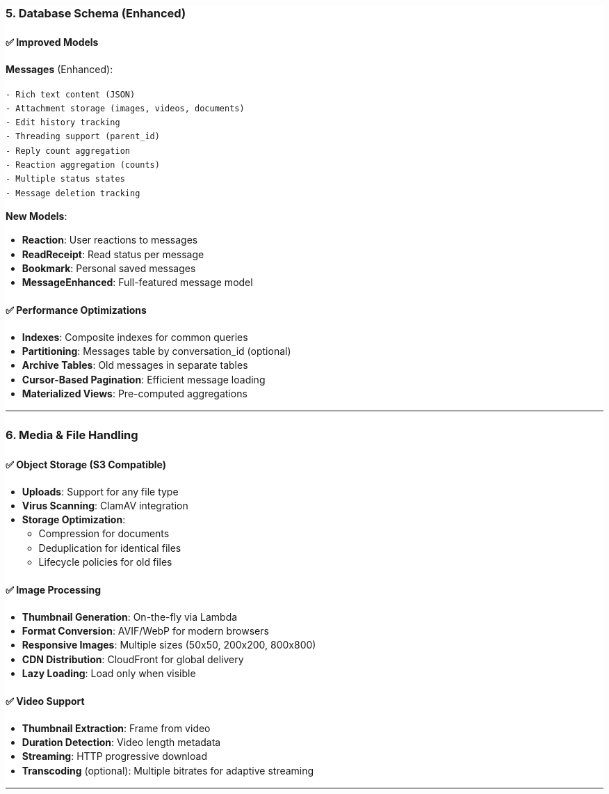 
### 5. **Database Schema (Enhanced)**

#### ✅ Improved Models

**Messages** (Enhanced):
```
- Rich text content (JSON)
- Attachment storage (images, videos, documents)
- Edit history tracking
- Threading support (parent_id)
- Reply count aggregation
- Reaction aggregation (counts)
- Multiple status states
- Message deletion tracking
```

**New Models**:
- **Reaction**: User reactions to messages
- **ReadReceipt**: Read status per message
- **Bookmark**: Personal saved messages
- **MessageEnhanced**: Full-featured message model

#### ✅ Performance Optimizations
- **Indexes**: Composite indexes for common queries
- **Partitioning**: Messages table by conversation_id (optional)
- **Archive Tables**: Old messages in separate tables
- **Cursor-Based Pagination**: Efficient message loading
- **Materialized Views**: Pre-computed aggregations

---

### 6. **Media & File Handling**

#### ✅ Object Storage (S3 Compatible)
- **Uploads**: Support for any file type
- **Virus Scanning**: ClamAV integration
- **Storage Optimization**:
  - Compression for documents
  - Deduplication for identical files
  - Lifecycle policies for old files

#### ✅ Image Processing
- **Thumbnail Generation**: On-the-fly via Lambda
- **Format Conversion**: AVIF/WebP for modern browsers
- **Responsive Images**: Multiple sizes (50x50, 200x200, 800x800)
- **CDN Distribution**: CloudFront for global delivery
- **Lazy Loading**: Load only when visible

#### ✅ Video Support
- **Thumbnail Extraction**: Frame from video
- **Duration Detection**: Video length metadata
- **Streaming**: HTTP progressive download
- **Transcoding** (optional): Multiple bitrates for adaptive streaming

---